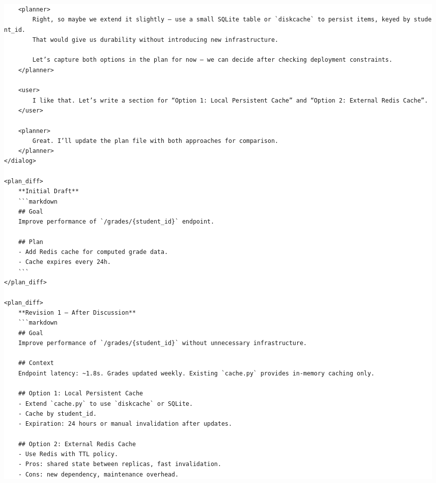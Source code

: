         <planner>
            Right, so maybe we extend it slightly — use a small SQLite table or `diskcache` to persist items, keyed by student_id.  
            That would give us durability without introducing new infrastructure.

            Let’s capture both options in the plan for now — we can decide after checking deployment constraints.
        </planner>

        <user>
            I like that. Let’s write a section for “Option 1: Local Persistent Cache” and “Option 2: External Redis Cache”.
        </user>

        <planner>
            Great. I’ll update the plan file with both approaches for comparison.
        </planner>
    </dialog>

    <plan_diff>
        **Initial Draft**
        ```markdown
        ## Goal
        Improve performance of `/grades/{student_id}` endpoint.

        ## Plan
        - Add Redis cache for computed grade data.
        - Cache expires every 24h.
        ```
    </plan_diff>

    <plan_diff>
        **Revision 1 — After Discussion**
        ```markdown
        ## Goal
        Improve performance of `/grades/{student_id}` without unnecessary infrastructure.

        ## Context
        Endpoint latency: ~1.8s. Grades updated weekly. Existing `cache.py` provides in-memory caching only.

        ## Option 1: Local Persistent Cache
        - Extend `cache.py` to use `diskcache` or SQLite.
        - Cache by student_id.
        - Expiration: 24 hours or manual invalidation after updates.

        ## Option 2: External Redis Cache
        - Use Redis with TTL policy.
        - Pros: shared state between replicas, fast invalidation.
        - Cons: new dependency, maintenance overhead.
